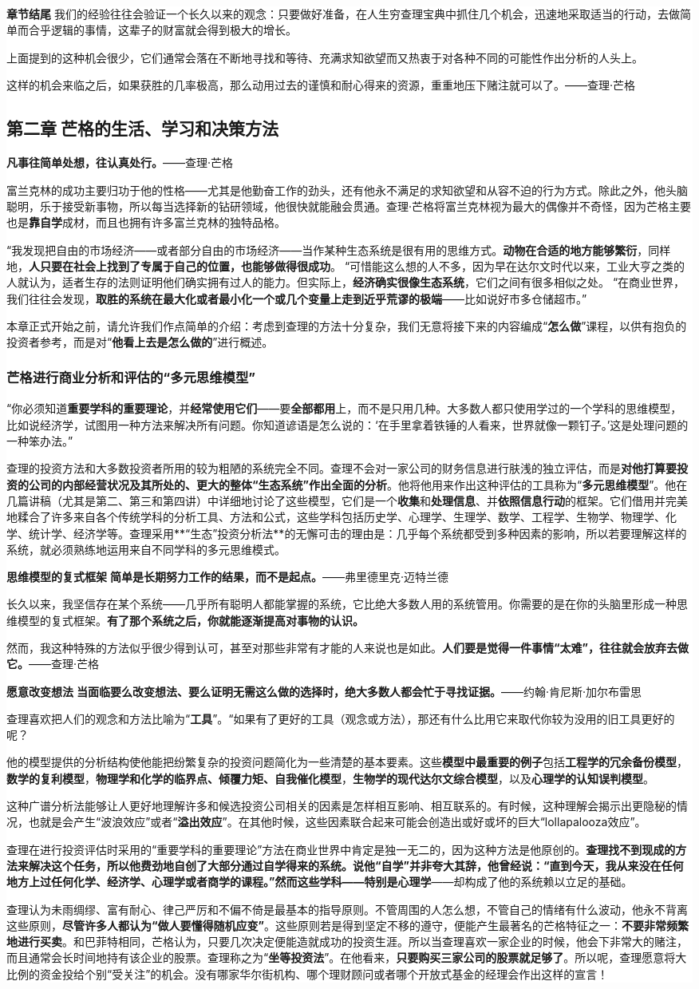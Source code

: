 
**章节结尾**
我们的经验往往会验证一个长久以来的观念：只要做好准备，在人生穷查理宝典中抓住几个机会，迅速地采取适当的行动，去做简单而合乎逻辑的事情，这辈子的财富就会得到极大的增长。

上面提到的这种机会很少，它们通常会落在不断地寻找和等待、充满求知欲望而又热衷于对各种不同的可能性作出分析的人头上。

这样的机会来临之后，如果获胜的几率极高，那么动用过去的谨慎和耐心得来的资源，重重地压下赌注就可以了。——查理·芒格

## 第二章 芒格的生活、学习和决策方法

**凡事往简单处想，往认真处行。**——查理·芒格

富兰克林的成功主要归功于他的性格——尤其是他勤奋工作的劲头，还有他永不满足的求知欲望和从容不迫的行为方式。除此之外，他头脑聪明，乐于接受新事物，所以每当选择新的钻研领域，他很快就能融会贯通。查理·芒格将富兰克林视为最大的偶像并不奇怪，因为芒格主要也是**靠自学**成材，而且也拥有许多富兰克林的独特品格。


“我发现把自由的市场经济——或者部分自由的市场经济——当作某种生态系统是很有用的思维方式。**动物在合适的地方能够繁衍**，同样地，**人只要在社会上找到了专属于自己的位置，也能够做得很成功**。
“可惜能这么想的人不多，因为早在达尔文时代以来，工业大亨之类的人就认为，适者生存的法则证明他们确实拥有过人的能力。但实际上，**经济确实很像生态系统**，它们之间有很多相似之处。
“在商业世界，我们往往会发现，**取胜的系统在最大化或者最小化一个或几个变量上走到近乎荒谬的极端**——比如说好市多仓储超市。”



本章正式开始之前，请允许我们作点简单的介绍：考虑到查理的方法十分复杂，我们无意将接下来的内容编成“**怎么做**”课程，以供有抱负的投资者参考，而是对“**他看上去是怎么做的**”进行概述。

### 芒格进行商业分析和评估的“多元思维模型”

“你必须知道**重要学科的重要理论**，并**经常使用它们**——要**全部都用**上，而不是只用几种。大多数人都只使用学过的一个学科的思维模型，比如说经济学，试图用一种方法来解决所有问题。你知道谚语是怎么说的：‘在手里拿着铁锤的人看来，世界就像一颗钉子。’这是处理问题的一种笨办法。”


查理的投资方法和大多数投资者所用的较为粗陋的系统完全不同。查理不会对一家公司的财务信息进行肤浅的独立评估，而是**对他打算要投资的公司的内部经营状况及其所处的、更大的整体“生态系统”作出全面的分析**。他将他用来作出这种评估的工具称为“**多元思维模型**”。他在几篇讲稿（尤其是第二、第三和第四讲）中详细地讨论了这些模型，它们是一个**收集**和**处理信息**、并**依照信息行动**的框架。它们借用并完美地糅合了许多来自各个传统学科的分析工具、方法和公式，这些学科包括历史学、心理学、生理学、数学、工程学、生物学、物理学、化学、统计学、经济学等。查理采用**“生态”投资分析法**的无懈可击的理由是：几乎每个系统都受到多种因素的影响，所以若要理解这样的系统，就必须熟练地运用来自不同学科的多元思维模式。

**思维模型的复式框架**
**简单是长期努力工作的结果，而不是起点。**——弗里德里克·迈特兰德

长久以来，我坚信存在某个系统——几乎所有聪明人都能掌握的系统，它比绝大多数人用的系统管用。你需要的是在你的头脑里形成一种思维模型的复式框架。**有了那个系统之后，你就能逐渐提高对事物的认识。**

然而，我这种特殊的方法似乎很少得到认可，甚至对那些非常有才能的人来说也是如此。**人们要是觉得一件事情“太难”，往往就会放弃去做它。**——查理·芒格


**愿意改变想法**
**当面临要么改变想法、要么证明无需这么做的选择时，绝大多数人都会忙于寻找证据。**——约翰·肯尼斯·加尔布雷思


查理喜欢把人们的观念和方法比喻为“**工具**”。“如果有了更好的工具（观念或方法），那还有什么比用它来取代你较为没用的旧工具更好的呢？

他的模型提供的分析结构使他能把纷繁复杂的投资问题简化为一些清楚的基本要素。这些**模型中最重要的例子**包括**工程学的冗余备份模型**，**数学的复利模型**，**物理学和化学的临界点、倾覆力矩、自我催化模型**，**生物学的现代达尔文综合模型**，以及**心理学的认知误判模型**。

这种广谱分析法能够让人更好地理解许多和候选投资公司相关的因素是怎样相互影响、相互联系的。有时候，这种理解会揭示出更隐秘的情况，也就是会产生“波浪效应”或者“**溢出效应**”。在其他时候，这些因素联合起来可能会创造出或好或坏的巨大“lollapalooza效应”。

查理在进行投资评估时采用的“重要学科的重要理论”方法在商业世界中肯定是独一无二的，因为这种方法是他原创的。**查理找不到现成的方法来解决这个任务，所以他费劲地自创了大部分通过自学得来的系统。**说他“自学”并非夸大其辞，他曾经说：“直到今天，我从来没在任何地方上过任何化学、经济学、心理学或者商学的课程。”然而这些学科——特别是**心理学**——却构成了他的系统赖以立足的基础。


查理认为未雨绸缪、富有耐心、律己严厉和不偏不倚是最基本的指导原则。不管周围的人怎么想，不管自己的情绪有什么波动，他永不背离这些原则，**尽管许多人都认为“做人要懂得随机应变”**。这些原则若是得到坚定不移的遵守，便能产生最著名的芒格特征之一：**不要非常频繁地进行买卖**。和巴菲特相同，芒格认为，只要几次决定便能造就成功的投资生涯。所以当查理喜欢一家企业的时候，他会下非常大的赌注，而且通常会长时间地持有该企业的股票。查理称之为“**坐等投资法**”。在他看来，**只要购买三家公司的股票就足够了**。所以呢，查理愿意将大比例的资金投给个别“受关注”的机会。没有哪家华尔街机构、哪个理财顾问或者哪个开放式基金的经理会作出这样的宣言！
